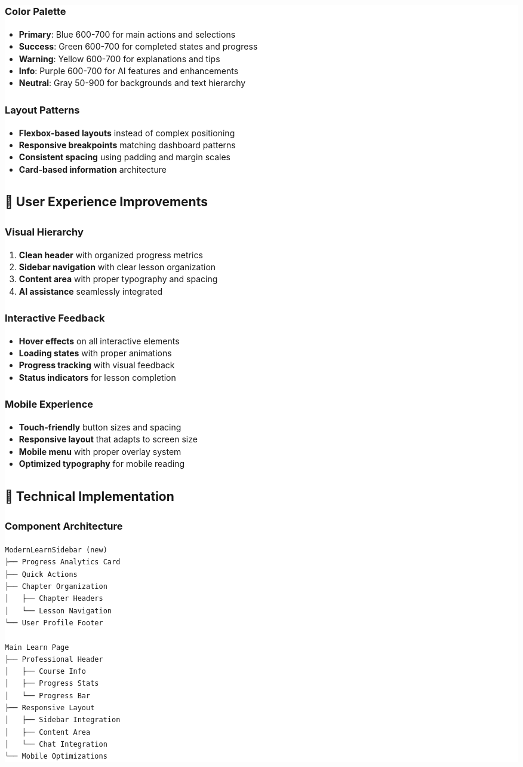 ### Color Palette
- **Primary**: Blue 600-700 for main actions and selections
- **Success**: Green 600-700 for completed states and progress
- **Warning**: Yellow 600-700 for explanations and tips
- **Info**: Purple 600-700 for AI features and enhancements
- **Neutral**: Gray 50-900 for backgrounds and text hierarchy

### Layout Patterns
- **Flexbox-based layouts** instead of complex positioning
- **Responsive breakpoints** matching dashboard patterns
- **Consistent spacing** using padding and margin scales
- **Card-based information** architecture

## 🎯 User Experience Improvements

### Visual Hierarchy
1. **Clean header** with organized progress metrics
2. **Sidebar navigation** with clear lesson organization
3. **Content area** with proper typography and spacing
4. **AI assistance** seamlessly integrated

### Interactive Feedback
- **Hover effects** on all interactive elements
- **Loading states** with proper animations
- **Progress tracking** with visual feedback
- **Status indicators** for lesson completion

### Mobile Experience
- **Touch-friendly** button sizes and spacing
- **Responsive layout** that adapts to screen size
- **Mobile menu** with proper overlay system
- **Optimized typography** for mobile reading

## 🚀 Technical Implementation

### Component Architecture
```
ModernLearnSidebar (new)
├── Progress Analytics Card
├── Quick Actions
├── Chapter Organization
│   ├── Chapter Headers
│   └── Lesson Navigation
└── User Profile Footer

Main Learn Page
├── Professional Header
│   ├── Course Info
│   ├── Progress Stats
│   └── Progress Bar
├── Responsive Layout
│   ├── Sidebar Integration
│   ├── Content Area
│   └── Chat Integration
└── Mobile Optimizations
```
